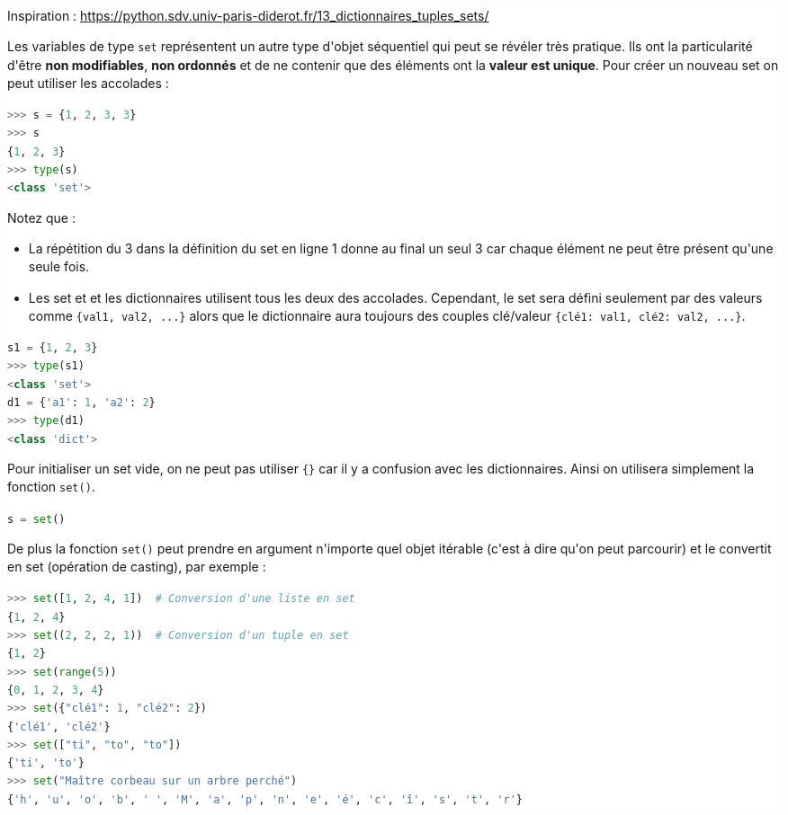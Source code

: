 Inspiration : https://python.sdv.univ-paris-diderot.fr/13_dictionnaires_tuples_sets/

Les variables de type `set` représentent un autre type d'objet séquentiel qui peut se révéler très pratique. Ils ont la particularité d'être **non modifiables**, **non ordonnés** et de ne contenir que des éléments ont la **valeur est unique**. Pour créer un nouveau set on peut utiliser les accolades :

```python
>>> s = {1, 2, 3, 3}
>>> s
{1, 2, 3}
>>> type(s)
<class 'set'>
```

Notez que :

- La répétition du 3 dans la définition du set en ligne 1 donne au final un seul 3 car chaque élément ne peut être présent qu'une seule fois. 

- Les set et et les dictionnaires utilisent tous les deux des accolades. Cependant, le set sera défini seulement par des valeurs comme `{val1, val2, ...}` alors que le dictionnaire aura toujours des couples clé/valeur `{clé1: val1, clé2: val2, ...}`.

```python
s1 = {1, 2, 3}
>>> type(s1)
<class 'set'>
d1 = {'a1': 1, 'a2': 2}
>>> type(d1)
<class 'dict'>
```

Pour initialiser un set vide, on ne peut pas utiliser `{}` car il y a confusion avec les dictionnaires. Ainsi on utilisera simplement la fonction `set()`.

```python
s = set()
```

De plus la fonction `set()` peut prendre en argument n'importe quel objet itérable (c'est à dire qu'on peut parcourir) et le convertit en set (opération de casting), par exemple :

```python
>>> set([1, 2, 4, 1])  # Conversion d'une liste en set
{1, 2, 4}
>>> set((2, 2, 2, 1))  # Conversion d'un tuple en set
{1, 2}
>>> set(range(5))
{0, 1, 2, 3, 4}
>>> set({"clé1": 1, "clé2": 2})
{'clé1', 'clé2'}
>>> set(["ti", "to", "to"])
{'ti', 'to'}
>>> set("Maître corbeau sur un arbre perché")
{'h', 'u', 'o', 'b', ' ', 'M', 'a', 'p', 'n', 'e', 'é', 'c', 'î', 's', 't', 'r'}
```
